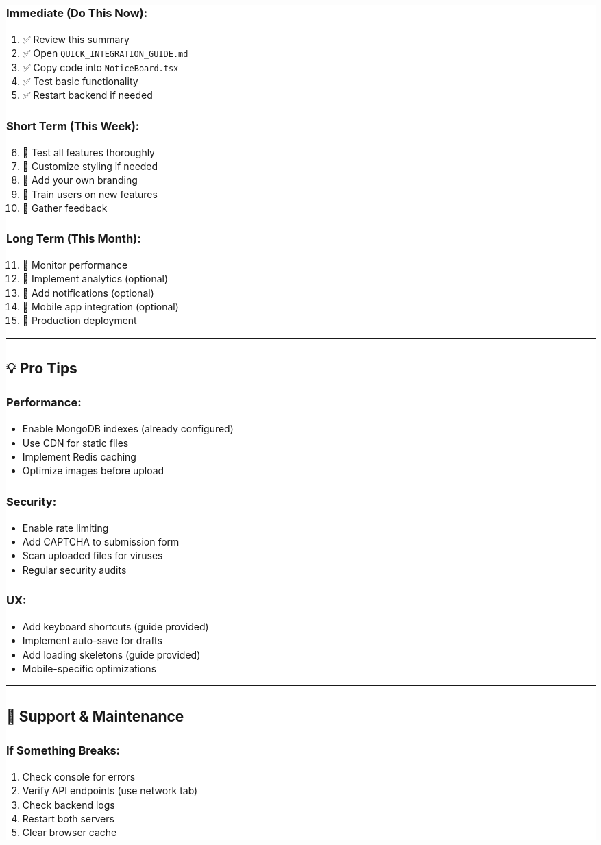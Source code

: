 ### Immediate (Do This Now):
1. ✅ Review this summary
2. ✅ Open `QUICK_INTEGRATION_GUIDE.md`
3. ✅ Copy code into `NoticeBoard.tsx`
4. ✅ Test basic functionality
5. ✅ Restart backend if needed

### Short Term (This Week):
6. 📝 Test all features thoroughly
7. 📝 Customize styling if needed
8. 📝 Add your own branding
9. 📝 Train users on new features
10. 📝 Gather feedback

### Long Term (This Month):
11. 🚀 Monitor performance
12. 🚀 Implement analytics (optional)
13. 🚀 Add notifications (optional)
14. 🚀 Mobile app integration (optional)
15. 🚀 Production deployment

---

## 💡 Pro Tips

### Performance:
- Enable MongoDB indexes (already configured)
- Use CDN for static files
- Implement Redis caching
- Optimize images before upload

### Security:
- Enable rate limiting
- Add CAPTCHA to submission form
- Scan uploaded files for viruses
- Regular security audits

### UX:
- Add keyboard shortcuts (guide provided)
- Implement auto-save for drafts
- Add loading skeletons (guide provided)
- Mobile-specific optimizations

---

## 🤝 Support & Maintenance

### If Something Breaks:
1. Check console for errors
2. Verify API endpoints (use network tab)
3. Check backend logs
4. Restart both servers
5. Clear browser cache
